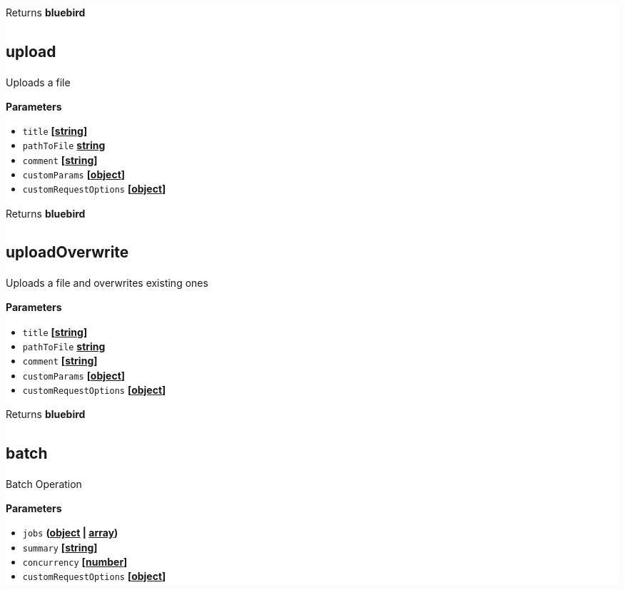 Returns **bluebird** 

## upload

Uploads a file

**Parameters**

-   `title` **\[[string](https://developer.mozilla.org/en-US/docs/Web/JavaScript/Reference/Global_Objects/String)]** 
-   `pathToFile` **[string](https://developer.mozilla.org/en-US/docs/Web/JavaScript/Reference/Global_Objects/String)** 
-   `comment` **\[[string](https://developer.mozilla.org/en-US/docs/Web/JavaScript/Reference/Global_Objects/String)]** 
-   `customParams` **\[[object](https://developer.mozilla.org/en-US/docs/Web/JavaScript/Reference/Global_Objects/Object)]** 
-   `customRequestOptions` **\[[object](https://developer.mozilla.org/en-US/docs/Web/JavaScript/Reference/Global_Objects/Object)]** 

Returns **bluebird** 

## uploadOverwrite

Uploads a file and overwrites existing ones

**Parameters**

-   `title` **\[[string](https://developer.mozilla.org/en-US/docs/Web/JavaScript/Reference/Global_Objects/String)]** 
-   `pathToFile` **[string](https://developer.mozilla.org/en-US/docs/Web/JavaScript/Reference/Global_Objects/String)** 
-   `comment` **\[[string](https://developer.mozilla.org/en-US/docs/Web/JavaScript/Reference/Global_Objects/String)]** 
-   `customParams` **\[[object](https://developer.mozilla.org/en-US/docs/Web/JavaScript/Reference/Global_Objects/Object)]** 
-   `customRequestOptions` **\[[object](https://developer.mozilla.org/en-US/docs/Web/JavaScript/Reference/Global_Objects/Object)]** 

Returns **bluebird** 

## batch

Batch Operation

**Parameters**

-   `jobs` **([object](https://developer.mozilla.org/en-US/docs/Web/JavaScript/Reference/Global_Objects/Object) \| [array](https://developer.mozilla.org/en-US/docs/Web/JavaScript/Reference/Global_Objects/Array))** 
-   `summary` **\[[string](https://developer.mozilla.org/en-US/docs/Web/JavaScript/Reference/Global_Objects/String)]** 
-   `concurrency` **\[[number](https://developer.mozilla.org/en-US/docs/Web/JavaScript/Reference/Global_Objects/Number)]** 
-   `customRequestOptions` **\[[object](https://developer.mozilla.org/en-US/docs/Web/JavaScript/Reference/Global_Objects/Object)]** 
